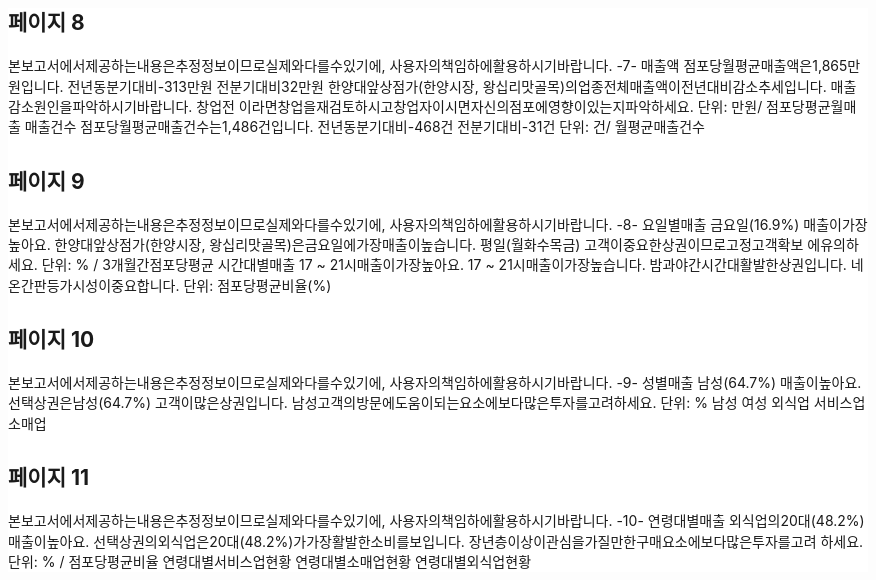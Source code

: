 
## 페이지 8

본보고서에서제공하는내용은추정정보이므로실제와다를수있기에, 사용자의책임하에활용하시기바랍니다.
-7-
매출액
점포당월평균매출액은1,865만원입니다.
전년동분기대비-313만원
전분기대비32만원
한양대앞상점가(한양시장, 왕십리맛골목)의업종전체매출액이전년대비감소추세입니다. 매출감소원인을파악하시기바랍니다. 창업전
이라면창업을재검토하시고창업자이시면자신의점포에영향이있는지파악하세요.
단위: 만원/ 점포당평균월매출
매출건수
점포당월평균매출건수는1,486건입니다.
전년동분기대비-468건
전분기대비-31건
단위: 건/ 월평균매출건수


## 페이지 9

본보고서에서제공하는내용은추정정보이므로실제와다를수있기에, 사용자의책임하에활용하시기바랍니다.
-8-
요일별매출
금요일(16.9%) 매출이가장높아요.
한양대앞상점가(한양시장, 왕십리맛골목)은금요일에가장매출이높습니다. 평일(월화수목금) 고객이중요한상권이므로고정고객확보
에유의하세요.
단위: % / 3개월간점포당평균
시간대별매출
17 ~ 21시매출이가장높아요.
17 ~ 21시매출이가장높습니다. 밤과야간시간대활발한상권입니다. 네온간판등가시성이중요합니다.
단위: 점포당평균비율(%)


## 페이지 10

본보고서에서제공하는내용은추정정보이므로실제와다를수있기에, 사용자의책임하에활용하시기바랍니다.
-9-
성별매출
남성(64.7%) 매출이높아요.
선택상권은남성(64.7%) 고객이많은상권입니다. 남성고객의방문에도움이되는요소에보다많은투자를고려하세요.
단위: %
남성
여성
외식업
서비스업
소매업


## 페이지 11

본보고서에서제공하는내용은추정정보이므로실제와다를수있기에, 사용자의책임하에활용하시기바랍니다.
-10-
연령대별매출
외식업의20대(48.2%) 매출이높아요.
선택상권의외식업은20대(48.2%)가가장활발한소비를보입니다. 장년층이상이관심을가질만한구매요소에보다많은투자를고려
하세요.
단위: % / 점포당평균비율
연령대별서비스업현황
연령대별소매업현황
연령대별외식업현황
